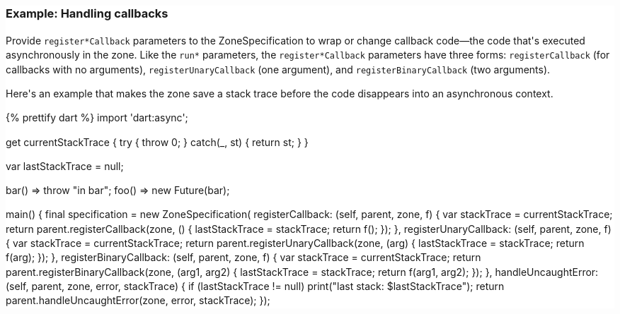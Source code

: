 
### Example: Handling callbacks

Provide `register*Callback` parameters to the ZoneSpecification
to wrap or change callback code—the code
that's executed asynchronously in the zone.
Like the `run*` parameters,
the `register*Callback` parameters have three forms:
`registerCallback` (for callbacks with no arguments),
`registerUnaryCallback` (one argument), and
`registerBinaryCallback` (two arguments).

Here's an example that makes the zone
save a stack trace
before the code disappears into an asynchronous context.


{% prettify dart %}
import 'dart:async';

get currentStackTrace {
  try {
    throw 0;
  } catch(_, st) {
    return st;
  }
}

var lastStackTrace = null;

bar() => throw "in bar";
foo() => new Future(bar);

main() {
  final specification = new ZoneSpecification(
    registerCallback: (self, parent, zone, f) {
      var stackTrace = currentStackTrace;
      return parent.registerCallback(zone, () {
        lastStackTrace = stackTrace;
        return f();
      });
    },
    registerUnaryCallback: (self, parent, zone, f) {
      var stackTrace = currentStackTrace;
      return parent.registerUnaryCallback(zone, (arg) {
        lastStackTrace = stackTrace;
        return f(arg);
      });
    },
    registerBinaryCallback: (self, parent, zone, f) {
      var stackTrace = currentStackTrace;
      return parent.registerBinaryCallback(zone, (arg1, arg2) {
        lastStackTrace = stackTrace;
        return f(arg1, arg2);
      });
    },
    handleUncaughtError: (self, parent, zone, error, stackTrace) {
      if (lastStackTrace != null) print("last stack: $lastStackTrace");
      return parent.handleUncaughtError(zone, error, stackTrace);
    });
